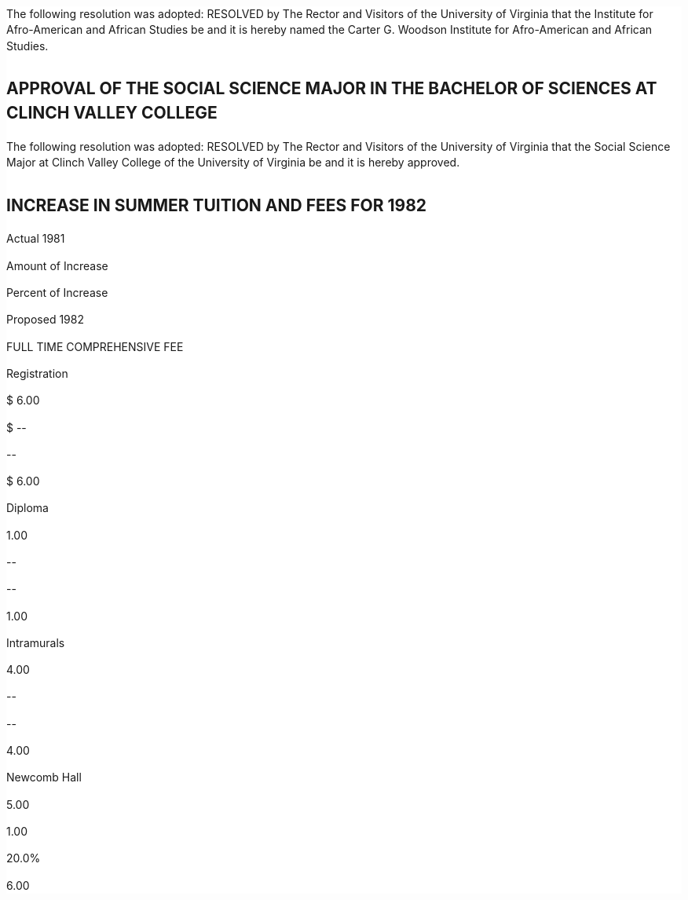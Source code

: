 The following resolution was adopted: RESOLVED by The Rector and Visitors of the University of Virginia that the Institute for Afro-American and African Studies be and it is hereby named the Carter G. Woodson Institute for Afro-American and African Studies.

APPROVAL OF THE SOCIAL SCIENCE MAJOR IN THE BACHELOR OF SCIENCES AT CLINCH VALLEY COLLEGE
-----------------------------------------------------------------------------------------

The following resolution was adopted: RESOLVED by The Rector and Visitors of the University of Virginia that the Social Science Major at Clinch Valley College of the University of Virginia be and it is hereby approved.

INCREASE IN SUMMER TUITION AND FEES FOR 1982
--------------------------------------------

Actual 1981

Amount of Increase

Percent of Increase

Proposed 1982

FULL TIME COMPREHENSIVE FEE

Registration

$ 6.00

$ --

\--

$ 6.00

Diploma

1.00

\--

\--

1.00

Intramurals

4.00

\--

\--

4.00

Newcomb Hall

5.00

1.00

20.0%

6.00
